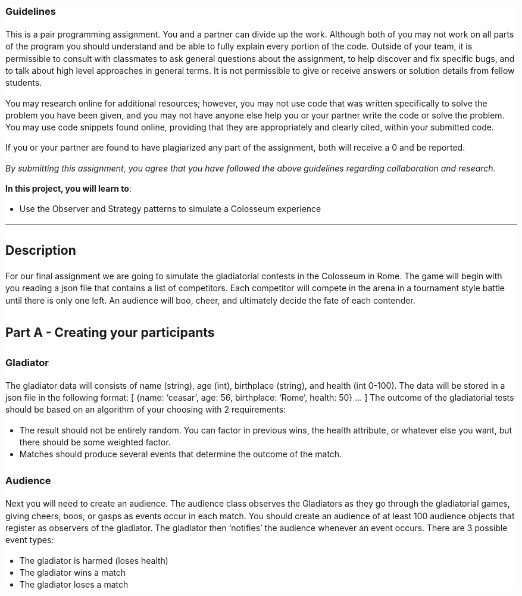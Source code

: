 ### Guidelines
This is a pair programming assignment. You and a partner can divide up the work. Although both of you may not work on all parts of the program you should understand and be able to fully explain every portion of the code. Outside of your team, it is permissible to consult with classmates to ask general questions about the assignment, to help discover and fix specific bugs, and to talk about high level approaches in general terms. It is not permissible to give or receive answers or solution details from fellow students.

You may research online for additional resources; however, you may not use code that was written specifically to solve the problem you have been given, and you may not have anyone else help you or your partner write the code or solve the problem. You may use code snippets found online, providing that they are appropriately and clearly cited, within your submitted code.

If you or your partner are found to have plagiarized any part of the assignment, both will receive a 0 and be reported.

*By submitting this assignment, you agree that you have followed the above guidelines regarding collaboration and research.*

__In this project, you will learn to__:

* Use the Observer and Strategy patterns to simulate a Colosseum experience

***


## Description

For our final assignment we are going to simulate the gladiatorial contests in the Colosseum in Rome. The game will begin with you reading a json file that contains a list of competitors. Each competitor will compete in the arena in a tournament style battle until there is only one left. An audience will boo, cheer, and ultimately decide the fate of each contender.

## Part A - Creating your participants

### Gladiator

The gladiator data will consists of name (string), age (int), birthplace (string), and health (int 0-100). The data will be stored in a json file in the following format:
[
{name: ‘ceasar’, age: 56, birthplace: ‘Rome’, health: 50}
...
]
The outcome of the gladiatorial tests should be based on an algorithm of your choosing with 2 requirements:
* The result should not be entirely random. You can factor in previous wins, the health attribute, or whatever else you want, but there should be some weighted factor.
* Matches should produce several events that determine the outcome of the match.

### Audience

Next you will need to create an audience. The audience class observes the Gladiators as they go through the gladiatorial games, giving cheers, boos, or gasps as events occur in each match. You should create an audience of at least 100 audience objects that register as observers of the gladiator. The gladiator then ‘notifies’ the audience whenever an event occurs. There are 3 possible event types:
* The gladiator is harmed (loses health)
* The gladiator wins a match
* The gladiator loses a match
